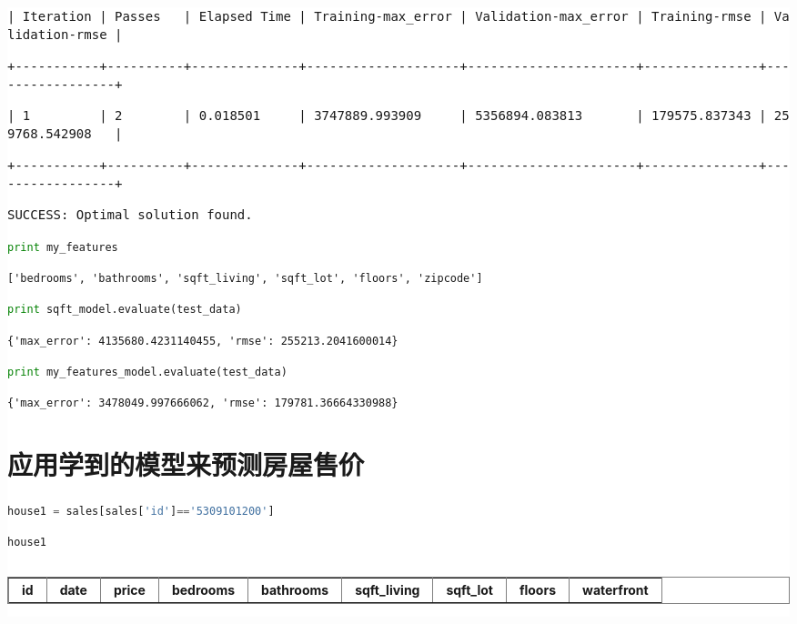 
<pre>| Iteration | Passes   | Elapsed Time | Training-max_error | Validation-max_error | Training-rmse | Validation-rmse |</pre>



<pre>+-----------+----------+--------------+--------------------+----------------------+---------------+-----------------+</pre>



<pre>| 1         | 2        | 0.018501     | 3747889.993909     | 5356894.083813       | 179575.837343 | 259768.542908   |</pre>



<pre>+-----------+----------+--------------+--------------------+----------------------+---------------+-----------------+</pre>



<pre>SUCCESS: Optimal solution found.</pre>



<pre></pre>



```python
print my_features
```

    ['bedrooms', 'bathrooms', 'sqft_living', 'sqft_lot', 'floors', 'zipcode']
    


```python
print sqft_model.evaluate(test_data)
```

    {'max_error': 4135680.4231140455, 'rmse': 255213.2041600014}
    


```python
print my_features_model.evaluate(test_data)
```

    {'max_error': 3478049.997666062, 'rmse': 179781.36664330988}
    

# 应用学到的模型来预测房屋售价


```python
house1 = sales[sales['id']=='5309101200']
```


```python
house1
```




<div style="max-height:1000px;max-width:1500px;overflow:auto;"><table frame="box" rules="cols">
    <tr>
        <th style="padding-left: 1em; padding-right: 1em; text-align: center">id</th>
        <th style="padding-left: 1em; padding-right: 1em; text-align: center">date</th>
        <th style="padding-left: 1em; padding-right: 1em; text-align: center">price</th>
        <th style="padding-left: 1em; padding-right: 1em; text-align: center">bedrooms</th>
        <th style="padding-left: 1em; padding-right: 1em; text-align: center">bathrooms</th>
        <th style="padding-left: 1em; padding-right: 1em; text-align: center">sqft_living</th>
        <th style="padding-left: 1em; padding-right: 1em; text-align: center">sqft_lot</th>
        <th style="padding-left: 1em; padding-right: 1em; text-align: center">floors</th>
        <th style="padding-left: 1em; padding-right: 1em; text-align: center">waterfront</th>
    </tr>
    <tr>